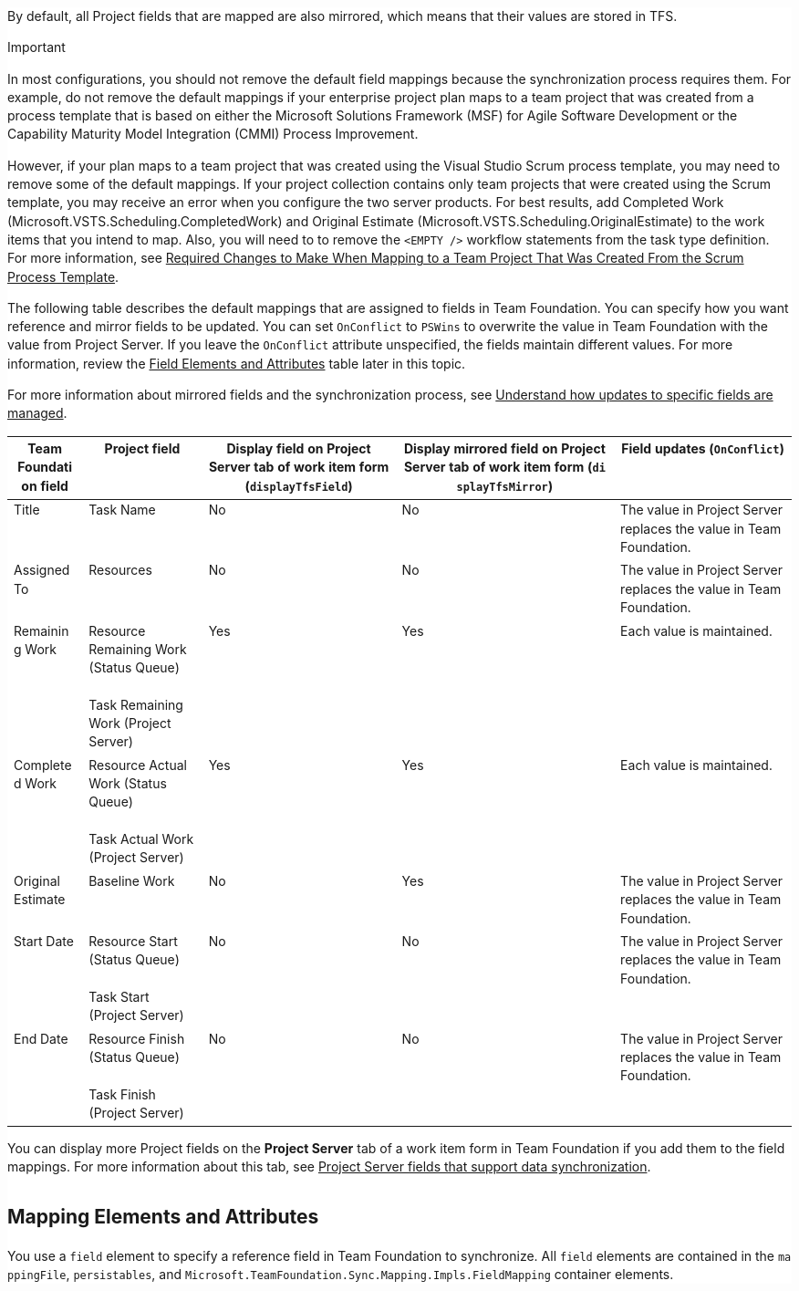  By default, all Project fields that are mapped are also mirrored, which means that their values are stored in TFS.  
  
> [!IMPORTANT]
>  In most configurations, you should not remove the default field mappings because the synchronization process requires them. For example, do not remove the default mappings if your enterprise project plan maps to a team project that was created from a process template that is based on either the Microsoft Solutions Framework (MSF) for Agile Software Development or the Capability Maturity Model Integration (CMMI) Process Improvement.  
>   
>  However, if your plan maps to a team project that was created using the Visual Studio Scrum process template, you may need to remove some of the default mappings. If your project collection contains only team projects that were created using the Scrum template, you may receive an error when you configure the two server products. For best results, add Completed Work (Microsoft.VSTS.Scheduling.CompletedWork) and Original Estimate (Microsoft.VSTS.Scheduling.OriginalEstimate) to the work items that you intend to map. Also, you will need to to remove the `<EMPTY />` workflow statements from the task type definition. For more information, see [Required Changes to Make When Mapping to a Team Project That Was Created From the Scrum Process Template](customize-field-mapping-tfs-project-server.md).  
  
 The following table describes the default mappings that are assigned to fields in Team Foundation. You can specify how you want reference and mirror fields to be updated. You can set `OnConflict` to `PSWins` to overwrite the value in Team Foundation with the value from Project Server. If you leave the `OnConflict` attribute unspecified, the fields maintain different values. For more information, review the [Field Elements and Attributes](#feandattributes) table later in this topic.  
  
 For more information about mirrored fields and the synchronization process, see [Understand how updates to specific fields are managed](understand-how-updates-to-specific-fields-managed.md).  
  
|Team Foundation field|Project field|Display field on Project Server tab of work item form (`displayTfsField`)|Display mirrored field on Project Server tab of work item form (`displayTfsMirror`)|Field updates (`OnConflict`)|  
|---------------------------------------------------------------------|-------------------|---------------------------------------------------------------------------------|-------------------------------------------------------------------------------------------|------------------------------------|  
|Title|Task Name|No|No|The value in Project Server replaces the value in Team Foundation.|  
|Assigned To|Resources|No|No|The value in Project Server replaces the value in Team Foundation.|  
|Remaining Work|Resource Remaining Work (Status Queue)<br /><br /> Task Remaining Work (Project Server)|Yes|Yes|Each value is maintained.|  
|Completed Work|Resource Actual Work (Status Queue)<br /><br /> Task Actual Work (Project Server)|Yes|Yes|Each value is maintained.|  
|Original Estimate|Baseline Work|No|Yes|The value in Project Server replaces the value in Team Foundation.|  
|Start Date|Resource Start (Status Queue)<br /><br /> Task Start (Project Server)|No|No|The value in Project Server replaces the value in Team Foundation.|  
|End Date|Resource Finish (Status Queue)<br /><br /> Task Finish (Project Server)|No|No|The value in Project Server replaces the value in Team Foundation.|  
  
 You can display more Project fields on the **Project Server** tab of a work item form in Team Foundation if you add them to the field mappings. For more information about this tab, see [Project Server fields that support data synchronization](project-server-fields-added-to-tfs.md).  
  
##  <a name="elements"></a> Mapping Elements and Attributes  
 You use a `field` element to specify a reference field in Team Foundation to synchronize. All `field` elements are contained in the `mappingFile`, `persistables`, and `Microsoft.TeamFoundation.Sync.Mapping.Impls.FieldMapping` container elements.  
  